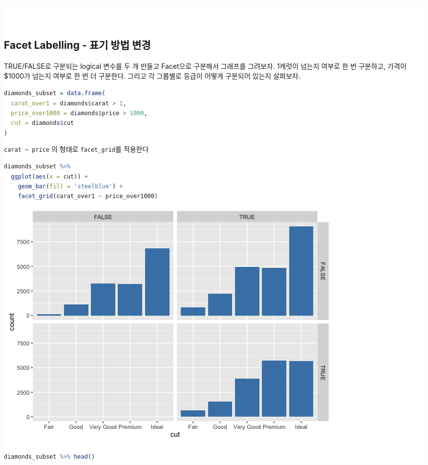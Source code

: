 
<br />
<br />

## Facet Labelling - 표기 방법 변경

TRUE/FALSE로 구분되는 logical 변수를 두 개 만들고 Facet으로 구분해서 그래프를 그려보자. 1캐럿이 넘는지 여부로 한 번 구분하고, 가격이 $1000가 넘는지 여부로 한 번 더 구분한다. 그리고 각 그룹별로 등급이 어떻게 구분되어 있는지 살펴보자.


```r
diamonds_subset = data.frame(
  carat_over1 = diamonds$carat > 1,
  price_over1000 = diamonds$price > 1000,
  cut = diamonds$cut
)
```

`carat ~ price` 의 형태로 `facet_grid`를 적용한다


```r
diamonds_subset %>% 
  ggplot(aes(x = cut)) +
    geom_bar(fill = 'steelblue') +
    facet_grid(carat_over1 ~ price_over1000)
```

![](/images/post_image/ggplot2_labs/unnamed-chunk-10-1.png)

```r
diamonds_subset %>% head()
```
